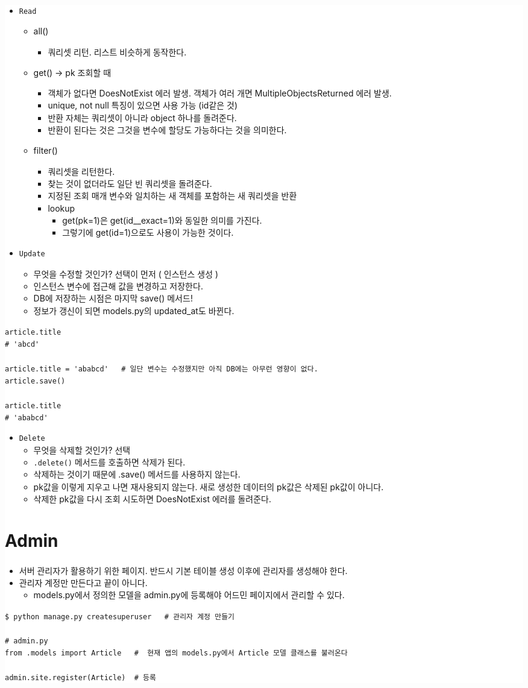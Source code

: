 - `Read`

  - all()
    - 쿼리셋 리턴. 리스트 비슷하게 동작한다.

  - get() -> pk 조회할 때
    - 객체가 없다면 DoesNotExist 에러 발생. 객체가 여러 개면 MultipleObjectsReturned 에러 발생.
    - unique, not null 특징이 있으면 사용 가능 (id같은 것)
    - 반환 자체는 쿼리셋이 아니라 object 하나를 돌려준다.
    - 반환이 된다는 것은 그것을 변수에 할당도 가능하다는 것을 의미한다.
  - filter()
    - 쿼리셋을 리턴한다.
    - 찾는 것이 없더라도 일단 빈 쿼리셋을 돌려준다.
    - 지정된 조회 매개 변수와 일치하는 새 객체를 포함하는 새 쿼리셋을 반환
    - lookup
      - get(pk=1)은 get(id__exact=1)와 동일한 의미를 가진다.
      - 그렇기에 get(id=1)으로도 사용이 가능한 것이다. 

- `Update`

  - 무엇을 수정할 것인가? 선택이 먼저 ( 인스턴스 생성 )
  - 인스턴스 변수에 접근해 값을 변경하고 저장한다.
  - DB에 저장하는 시점은 마지막 save() 메서드!
  - 정보가 갱신이 되면 models.py의 updated_at도 바뀐다.

```shell
article.title
# 'abcd'

article.title = 'ababcd'   # 일단 변수는 수정했지만 아직 DB에는 아무런 영향이 없다.
article.save()

article.title
# 'ababcd'
```

- `Delete`
  - 무엇을 삭제할 것인가? 선택
  - `.delete()` 메서드를 호출하면 삭제가 된다.
  - 삭제하는 것이기 때문에 .save() 메서드를 사용하지 않는다.
  - pk값을 이렇게 지우고 나면 재사용되지 않는다. 새로 생성한 데이터의 pk값은 삭제된 pk값이 아니다.
  - 삭제한 pk값을 다시 조회 시도하면 DoesNotExist 에러를 돌려준다.

# Admin

- 서버 관리자가 활용하기 위한 페이지.  반드시 기본 테이블 생성 이후에 관리자를 생성해야 한다.
- 관리자 계정만 만든다고 끝이 아니다. 
  - models.py에서 정의한 모델을 admin.py에 등록해야 어드민 페이지에서 관리할 수 있다.



```shell
$ python manage.py createsuperuser   # 관리자 계정 만들기

# admin.py
from .models import Article   #  현재 앱의 models.py에서 Article 모델 클래스를 불러온다

admin.site.register(Article)  # 등록
```
